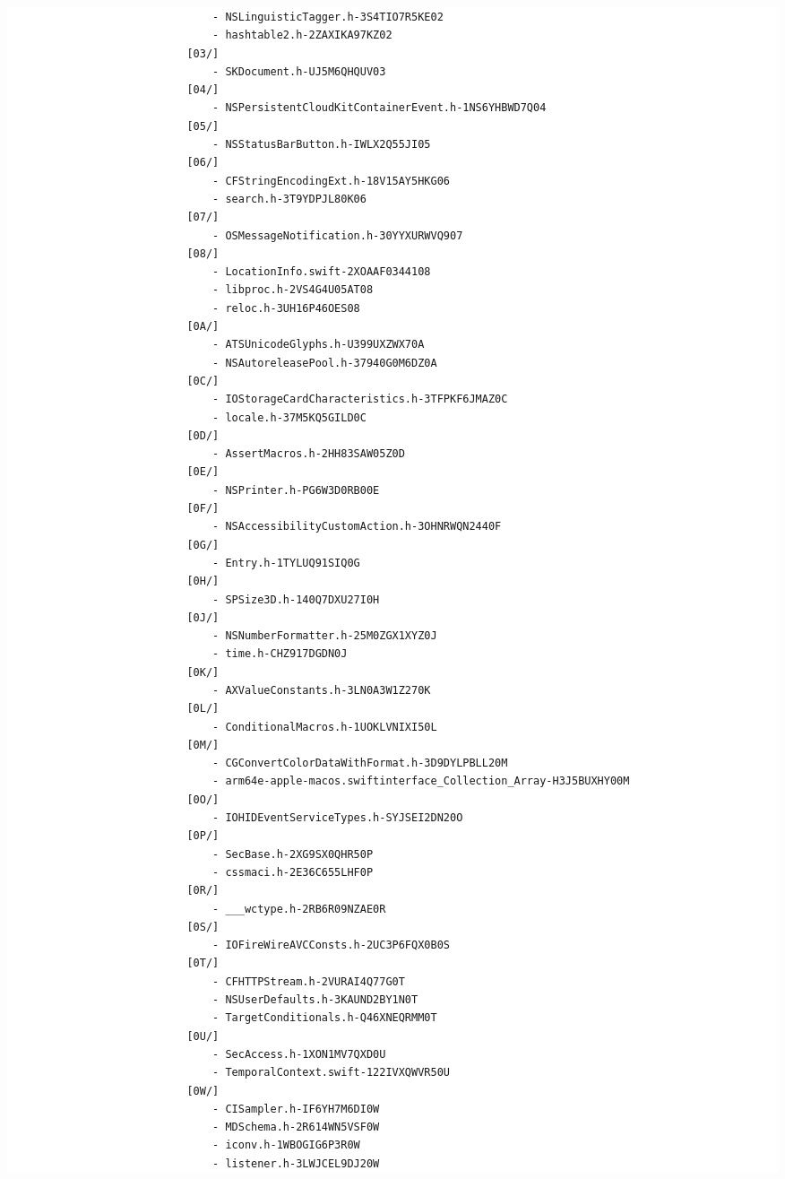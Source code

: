                                     - NSLinguisticTagger.h-3S4TIO7R5KE02
                                    - hashtable2.h-2ZAXIKA97KZ02
                                [03/]
                                    - SKDocument.h-UJ5M6QHQUV03
                                [04/]
                                    - NSPersistentCloudKitContainerEvent.h-1NS6YHBWD7Q04
                                [05/]
                                    - NSStatusBarButton.h-IWLX2Q55JI05
                                [06/]
                                    - CFStringEncodingExt.h-18V15AY5HKG06
                                    - search.h-3T9YDPJL80K06
                                [07/]
                                    - OSMessageNotification.h-30YYXURWVQ907
                                [08/]
                                    - LocationInfo.swift-2XOAAF0344108
                                    - libproc.h-2VS4G4U05AT08
                                    - reloc.h-3UH16P46OES08
                                [0A/]
                                    - ATSUnicodeGlyphs.h-U399UXZWX70A
                                    - NSAutoreleasePool.h-37940G0M6DZ0A
                                [0C/]
                                    - IOStorageCardCharacteristics.h-3TFPKF6JMAZ0C
                                    - locale.h-37M5KQ5GILD0C
                                [0D/]
                                    - AssertMacros.h-2HH83SAW05Z0D
                                [0E/]
                                    - NSPrinter.h-PG6W3D0RB00E
                                [0F/]
                                    - NSAccessibilityCustomAction.h-3OHNRWQN2440F
                                [0G/]
                                    - Entry.h-1TYLUQ91SIQ0G
                                [0H/]
                                    - SPSize3D.h-140Q7DXU27I0H
                                [0J/]
                                    - NSNumberFormatter.h-25M0ZGX1XYZ0J
                                    - time.h-CHZ917DGDN0J
                                [0K/]
                                    - AXValueConstants.h-3LN0A3W1Z270K
                                [0L/]
                                    - ConditionalMacros.h-1UOKLVNIXI50L
                                [0M/]
                                    - CGConvertColorDataWithFormat.h-3D9DYLPBLL20M
                                    - arm64e-apple-macos.swiftinterface_Collection_Array-H3J5BUXHY00M
                                [0O/]
                                    - IOHIDEventServiceTypes.h-SYJSEI2DN20O
                                [0P/]
                                    - SecBase.h-2XG9SX0QHR50P
                                    - cssmaci.h-2E36C655LHF0P
                                [0R/]
                                    - ___wctype.h-2RB6R09NZAE0R
                                [0S/]
                                    - IOFireWireAVCConsts.h-2UC3P6FQX0B0S
                                [0T/]
                                    - CFHTTPStream.h-2VURAI4Q77G0T
                                    - NSUserDefaults.h-3KAUND2BY1N0T
                                    - TargetConditionals.h-Q46XNEQRMM0T
                                [0U/]
                                    - SecAccess.h-1XON1MV7QXD0U
                                    - TemporalContext.swift-122IVXQWVR50U
                                [0W/]
                                    - CISampler.h-IF6YH7M6DI0W
                                    - MDSchema.h-2R614WN5VSF0W
                                    - iconv.h-1WBOGIG6P3R0W
                                    - listener.h-3LWJCEL9DJ20W